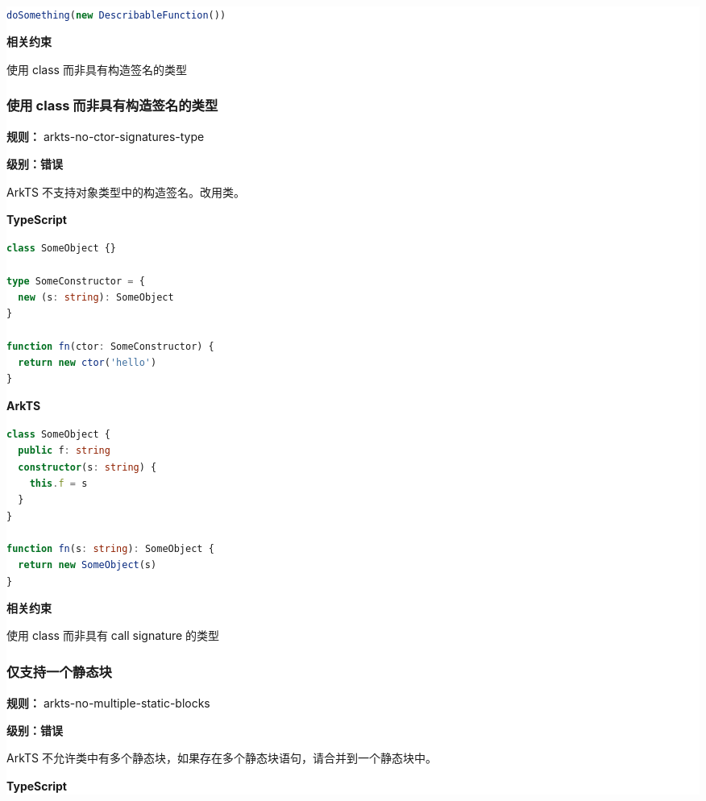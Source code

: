 ```ts
doSomething(new DescribableFunction())
```

**相关约束**

使用 class 而非具有构造签名的类型

### 使用 class 而非具有构造签名的类型

**规则：** arkts-no-ctor-signatures-type

**级别：错误**

ArkTS 不支持对象类型中的构造签名。改用类。

**TypeScript**

```ts
class SomeObject {}

type SomeConstructor = {
  new (s: string): SomeObject
}

function fn(ctor: SomeConstructor) {
  return new ctor('hello')
}
```

**ArkTS**

```ts
class SomeObject {
  public f: string
  constructor(s: string) {
    this.f = s
  }
}

function fn(s: string): SomeObject {
  return new SomeObject(s)
}
```

**相关约束**

使用 class 而非具有 call signature 的类型

### 仅支持一个静态块

**规则：** arkts-no-multiple-static-blocks

**级别：错误**

ArkTS 不允许类中有多个静态块，如果存在多个静态块语句，请合并到一个静态块中。

**TypeScript**
